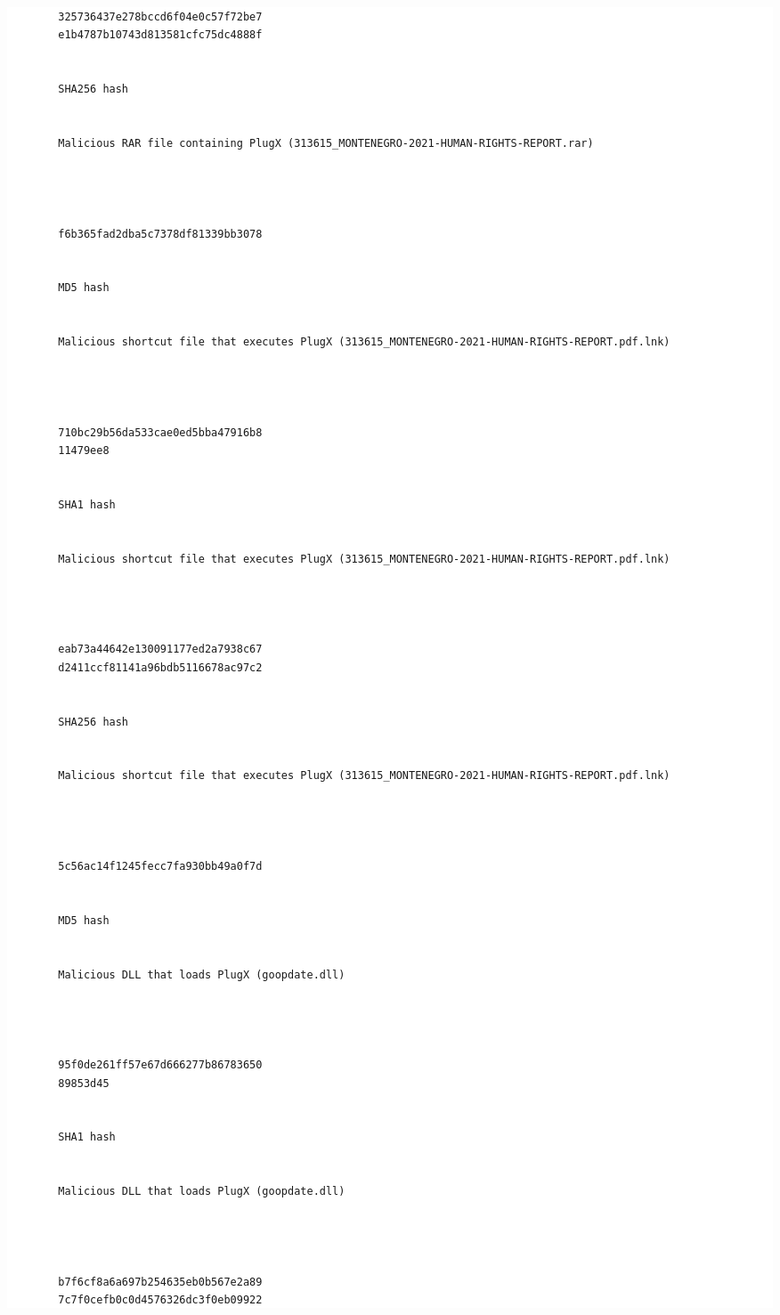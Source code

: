 
            325736437e278bccd6f04e0c57f72be7
			e1b4787b10743d813581cfc75dc4888f
            

            SHA256 hash
            

            Malicious RAR file containing PlugX (313615_MONTENEGRO-2021-HUMAN-RIGHTS-REPORT.rar)
            



            f6b365fad2dba5c7378df81339bb3078
            

            MD5 hash
            

            Malicious shortcut file that executes PlugX (313615_MONTENEGRO-2021-HUMAN-RIGHTS-REPORT.pdf.lnk)
            



            710bc29b56da533cae0ed5bba47916b8
            11479ee8
            

            SHA1 hash
            

            Malicious shortcut file that executes PlugX (313615_MONTENEGRO-2021-HUMAN-RIGHTS-REPORT.pdf.lnk)
            



            eab73a44642e130091177ed2a7938c67
            d2411ccf81141a96bdb5116678ac97c2
            

            SHA256 hash
            

            Malicious shortcut file that executes PlugX (313615_MONTENEGRO-2021-HUMAN-RIGHTS-REPORT.pdf.lnk)
            



            5c56ac14f1245fecc7fa930bb49a0f7d
            

            MD5 hash
            

            Malicious DLL that loads PlugX (goopdate.dll)
            



            95f0de261ff57e67d666277b86783650
            89853d45
            

            SHA1 hash
            

            Malicious DLL that loads PlugX (goopdate.dll)
            



            b7f6cf8a6a697b254635eb0b567e2a89
            7c7f0cefb0c0d4576326dc3f0eb09922
            